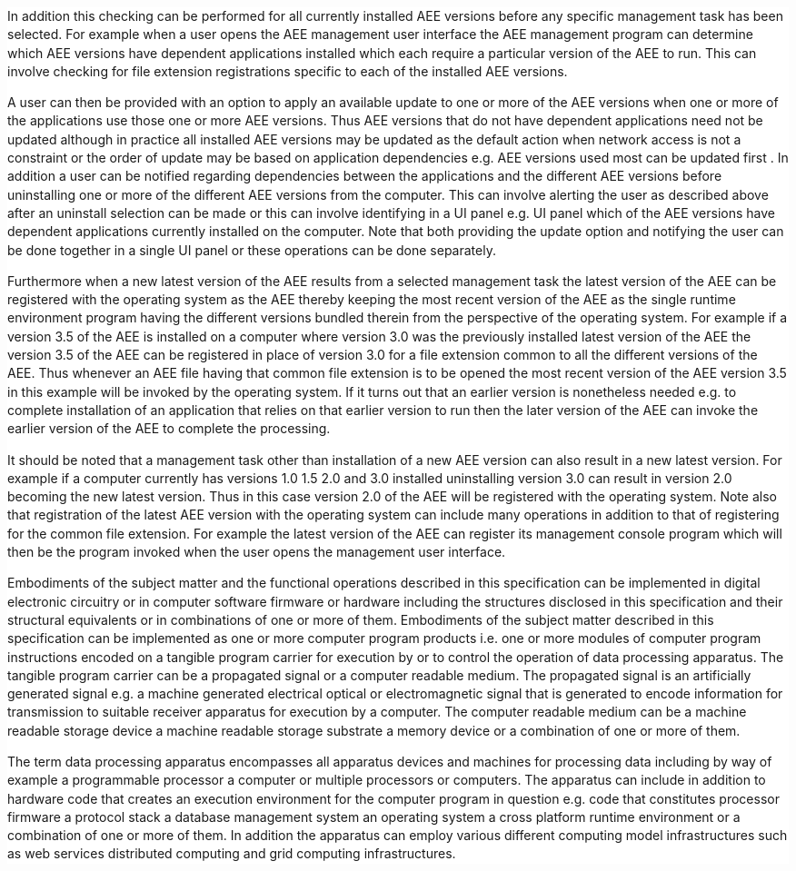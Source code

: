 In addition this checking can be performed for all currently installed AEE versions before any specific management task has been selected. For example when a user opens the AEE management user interface the AEE management program can determine which AEE versions have dependent applications installed which each require a particular version of the AEE to run. This can involve checking for file extension registrations specific to each of the installed AEE versions.

A user can then be provided with an option to apply an available update to one or more of the AEE versions when one or more of the applications use those one or more AEE versions. Thus AEE versions that do not have dependent applications need not be updated although in practice all installed AEE versions may be updated as the default action when network access is not a constraint or the order of update may be based on application dependencies e.g. AEE versions used most can be updated first . In addition a user can be notified regarding dependencies between the applications and the different AEE versions before uninstalling one or more of the different AEE versions from the computer. This can involve alerting the user as described above after an uninstall selection can be made or this can involve identifying in a UI panel e.g. UI panel which of the AEE versions have dependent applications currently installed on the computer. Note that both providing the update option and notifying the user can be done together in a single UI panel or these operations can be done separately.

Furthermore when a new latest version of the AEE results from a selected management task the latest version of the AEE can be registered with the operating system as the AEE thereby keeping the most recent version of the AEE as the single runtime environment program having the different versions bundled therein from the perspective of the operating system. For example if a version 3.5 of the AEE is installed on a computer where version 3.0 was the previously installed latest version of the AEE the version 3.5 of the AEE can be registered in place of version 3.0 for a file extension common to all the different versions of the AEE. Thus whenever an AEE file having that common file extension is to be opened the most recent version of the AEE version 3.5 in this example will be invoked by the operating system. If it turns out that an earlier version is nonetheless needed e.g. to complete installation of an application that relies on that earlier version to run then the later version of the AEE can invoke the earlier version of the AEE to complete the processing.

It should be noted that a management task other than installation of a new AEE version can also result in a new latest version. For example if a computer currently has versions 1.0 1.5 2.0 and 3.0 installed uninstalling version 3.0 can result in version 2.0 becoming the new latest version. Thus in this case version 2.0 of the AEE will be registered with the operating system. Note also that registration of the latest AEE version with the operating system can include many operations in addition to that of registering for the common file extension. For example the latest version of the AEE can register its management console program which will then be the program invoked when the user opens the management user interface.

Embodiments of the subject matter and the functional operations described in this specification can be implemented in digital electronic circuitry or in computer software firmware or hardware including the structures disclosed in this specification and their structural equivalents or in combinations of one or more of them. Embodiments of the subject matter described in this specification can be implemented as one or more computer program products i.e. one or more modules of computer program instructions encoded on a tangible program carrier for execution by or to control the operation of data processing apparatus. The tangible program carrier can be a propagated signal or a computer readable medium. The propagated signal is an artificially generated signal e.g. a machine generated electrical optical or electromagnetic signal that is generated to encode information for transmission to suitable receiver apparatus for execution by a computer. The computer readable medium can be a machine readable storage device a machine readable storage substrate a memory device or a combination of one or more of them.

The term data processing apparatus encompasses all apparatus devices and machines for processing data including by way of example a programmable processor a computer or multiple processors or computers. The apparatus can include in addition to hardware code that creates an execution environment for the computer program in question e.g. code that constitutes processor firmware a protocol stack a database management system an operating system a cross platform runtime environment or a combination of one or more of them. In addition the apparatus can employ various different computing model infrastructures such as web services distributed computing and grid computing infrastructures.
